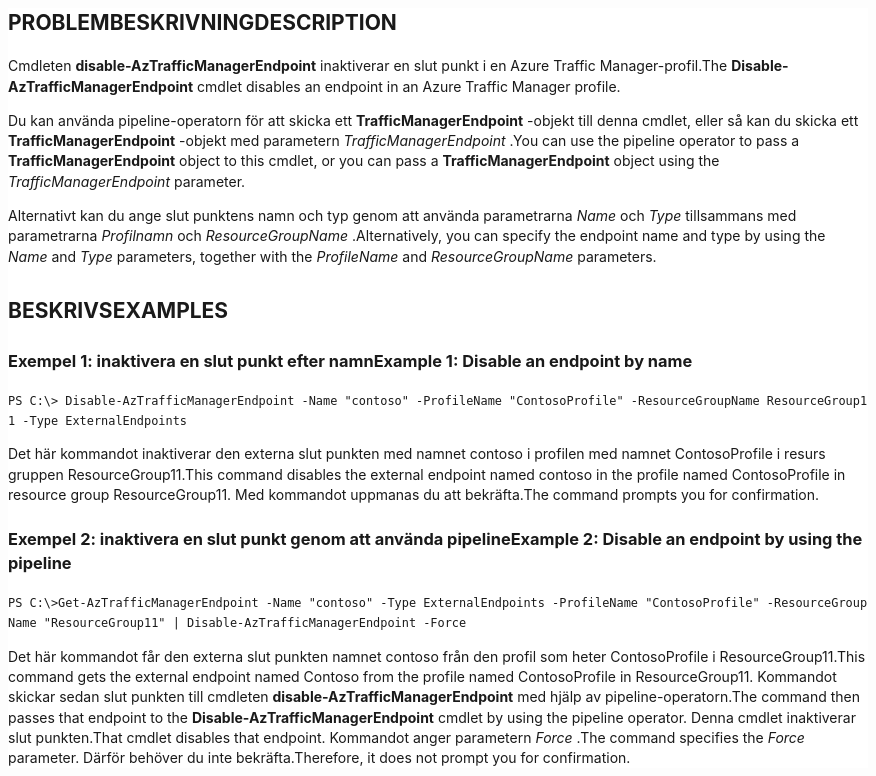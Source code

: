 ## <span data-ttu-id="c109d-107">PROBLEMBESKRIVNING</span><span class="sxs-lookup"><span data-stu-id="c109d-107">DESCRIPTION</span></span>
<span data-ttu-id="c109d-108">Cmdleten **disable-AzTrafficManagerEndpoint** inaktiverar en slut punkt i en Azure Traffic Manager-profil.</span><span class="sxs-lookup"><span data-stu-id="c109d-108">The **Disable-AzTrafficManagerEndpoint** cmdlet disables an endpoint in an Azure Traffic Manager profile.</span></span>

<span data-ttu-id="c109d-109">Du kan använda pipeline-operatorn för att skicka ett **TrafficManagerEndpoint** -objekt till denna cmdlet, eller så kan du skicka ett **TrafficManagerEndpoint** -objekt med parametern *TrafficManagerEndpoint* .</span><span class="sxs-lookup"><span data-stu-id="c109d-109">You can use the pipeline operator to pass a **TrafficManagerEndpoint** object to this cmdlet, or you can pass a **TrafficManagerEndpoint** object using the *TrafficManagerEndpoint* parameter.</span></span>

<span data-ttu-id="c109d-110">Alternativt kan du ange slut punktens namn och typ genom att använda parametrarna *Name* och *Type* tillsammans med parametrarna *Profilnamn* och *ResourceGroupName* .</span><span class="sxs-lookup"><span data-stu-id="c109d-110">Alternatively, you can specify the endpoint name and type by using the *Name* and *Type* parameters, together with the *ProfileName* and *ResourceGroupName* parameters.</span></span>

## <span data-ttu-id="c109d-111">BESKRIVS</span><span class="sxs-lookup"><span data-stu-id="c109d-111">EXAMPLES</span></span>

### <span data-ttu-id="c109d-112">Exempel 1: inaktivera en slut punkt efter namn</span><span class="sxs-lookup"><span data-stu-id="c109d-112">Example 1: Disable an endpoint by name</span></span>
```
PS C:\> Disable-AzTrafficManagerEndpoint -Name "contoso" -ProfileName "ContosoProfile" -ResourceGroupName ResourceGroup11 -Type ExternalEndpoints
```

<span data-ttu-id="c109d-113">Det här kommandot inaktiverar den externa slut punkten med namnet contoso i profilen med namnet ContosoProfile i resurs gruppen ResourceGroup11.</span><span class="sxs-lookup"><span data-stu-id="c109d-113">This command disables the external endpoint named contoso in the profile named ContosoProfile in resource group ResourceGroup11.</span></span>
<span data-ttu-id="c109d-114">Med kommandot uppmanas du att bekräfta.</span><span class="sxs-lookup"><span data-stu-id="c109d-114">The command prompts you for confirmation.</span></span>

### <span data-ttu-id="c109d-115">Exempel 2: inaktivera en slut punkt genom att använda pipeline</span><span class="sxs-lookup"><span data-stu-id="c109d-115">Example 2: Disable an endpoint by using the pipeline</span></span>
```
PS C:\>Get-AzTrafficManagerEndpoint -Name "contoso" -Type ExternalEndpoints -ProfileName "ContosoProfile" -ResourceGroupName "ResourceGroup11" | Disable-AzTrafficManagerEndpoint -Force
```

<span data-ttu-id="c109d-116">Det här kommandot får den externa slut punkten namnet contoso från den profil som heter ContosoProfile i ResourceGroup11.</span><span class="sxs-lookup"><span data-stu-id="c109d-116">This command gets the external endpoint named Contoso from the profile named ContosoProfile in ResourceGroup11.</span></span>
<span data-ttu-id="c109d-117">Kommandot skickar sedan slut punkten till cmdleten **disable-AzTrafficManagerEndpoint** med hjälp av pipeline-operatorn.</span><span class="sxs-lookup"><span data-stu-id="c109d-117">The command then passes that endpoint to the **Disable-AzTrafficManagerEndpoint** cmdlet by using the pipeline operator.</span></span>
<span data-ttu-id="c109d-118">Denna cmdlet inaktiverar slut punkten.</span><span class="sxs-lookup"><span data-stu-id="c109d-118">That cmdlet disables that endpoint.</span></span>
<span data-ttu-id="c109d-119">Kommandot anger parametern *Force* .</span><span class="sxs-lookup"><span data-stu-id="c109d-119">The command specifies the *Force* parameter.</span></span>
<span data-ttu-id="c109d-120">Därför behöver du inte bekräfta.</span><span class="sxs-lookup"><span data-stu-id="c109d-120">Therefore, it does not prompt you for confirmation.</span></span>